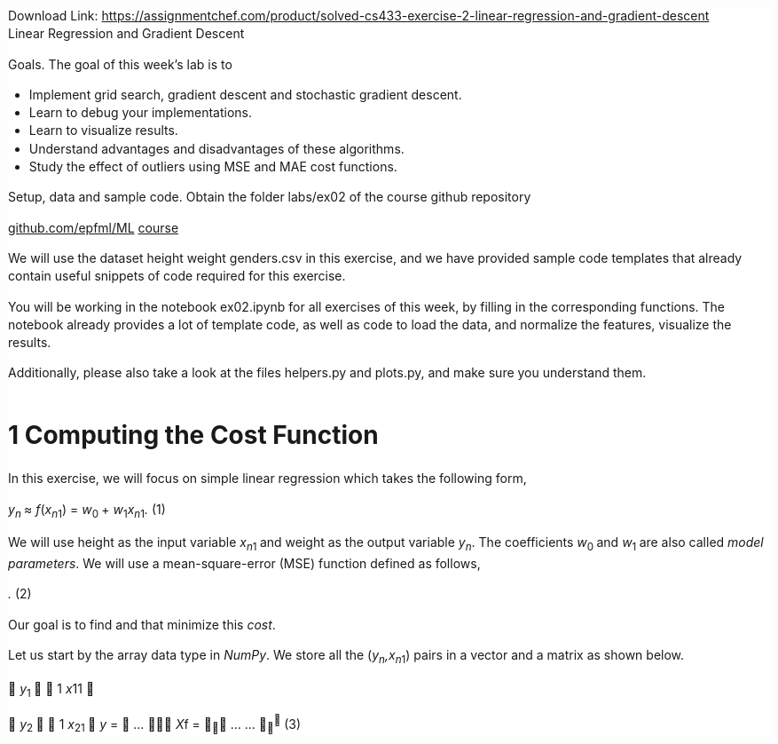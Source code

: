 Download Link: https://assignmentchef.com/product/solved-cs433-exercise-2-linear-regression-and-gradient-descent
<br>
Linear Regression and Gradient Descent

Goals.       The goal of this week’s lab is to

<ul>

 <li>Implement grid search, gradient descent and stochastic gradient descent.</li>

 <li>Learn to debug your implementations.</li>

 <li>Learn to visualize results.</li>

 <li>Understand advantages and disadvantages of these algorithms.</li>

 <li>Study the effect of outliers using MSE and MAE cost functions.</li>

</ul>

Setup, data and sample code.               Obtain the folder labs/ex02 of the course github repository

<a href="https://github.com/epfml/ML_course/tree/master/labs/ex02">github.com/epfml/ML</a> <a href="https://github.com/epfml/ML_course/tree/master/labs/ex02">course</a>

We will use the dataset height weight genders.csv in this exercise, and we have provided sample code templates that already contain useful snippets of code required for this exercise.

You will be working in the notebook ex02.ipynb for all exercises of this week, by filling in the corresponding functions. The notebook already provides a lot of template code, as well as code to load the data, and normalize the features, visualize the results.

Additionally, please also take a look at the files helpers.py and plots.py, and make sure you understand them.

<h1>1           Computing the Cost Function</h1>

In this exercise, we will focus on simple linear regression which takes the following form,

<em>y<sub>n </sub></em>≈ <em>f</em>(<em>x<sub>n</sub></em><sub>1</sub>) = <em>w</em><sub>0 </sub>+ <em>w</em><sub>1</sub><em>x<sub>n</sub></em><sub>1</sub><em>.                                                                              </em>(1)

We will use height as the input variable <em>x<sub>n</sub></em><sub>1 </sub>and weight as the output variable <em>y<sub>n</sub></em>. The coefficients <em>w</em><sub>0 </sub>and <em>w</em><sub>1 </sub>are also called <em>model parameters</em>. We will use a mean-square-error (MSE) function defined as follows,

<em>.                                  </em>(2)

Our goal is to find and that minimize this <em>cost</em>.

Let us start by the array data type in <em>NumPy</em>. We store all the (<em>y<sub>n</sub>,x<sub>n</sub></em><sub>1</sub>) pairs in a vector and a matrix as shown below.

 <em>y</em><sub>1 </sub>                       1       <em>x</em>11 

 <em>y</em><sub>2 </sub>  1 <em>x</em><sub>21 </sub> <em>y </em>=  …  <em>X</em>f = <sub></sub> … … <sub></sub><sup></sup> (3)
